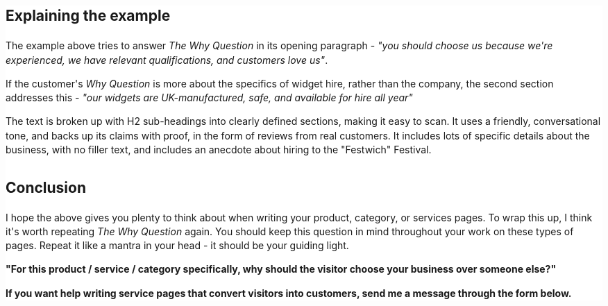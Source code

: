 ## Explaining the example

The example above tries to answer _The Why Question_ in its opening paragraph - _"you should choose us because we're experienced, we have relevant qualifications, and customers love us"_.

If the customer's _Why Question_ is more about the specifics of widget hire, rather than the company, the second section addresses this - _"our widgets are UK-manufactured, safe, and available for hire all year"_

The text is broken up with H2 sub-headings into clearly defined sections, making it easy to scan. It uses a friendly, conversational tone, and backs up its claims with proof, in the form of reviews from real customers. It includes lots of specific details about the business, with no filler text, and includes an anecdote about hiring to the "Festwich" Festival.

## Conclusion

I hope the above gives you plenty to think about when writing your product, category, or services pages. To wrap this up, I think it's worth repeating _The Why Question_ again. You should keep this question in mind throughout your work on these types of pages. Repeat it like a mantra in your head - it should be your guiding light.

**"For this product / service / category specifically, why should the visitor choose your business over someone else?"**

**If you want help writing service pages that convert visitors into customers, send me a message through the form below.**
